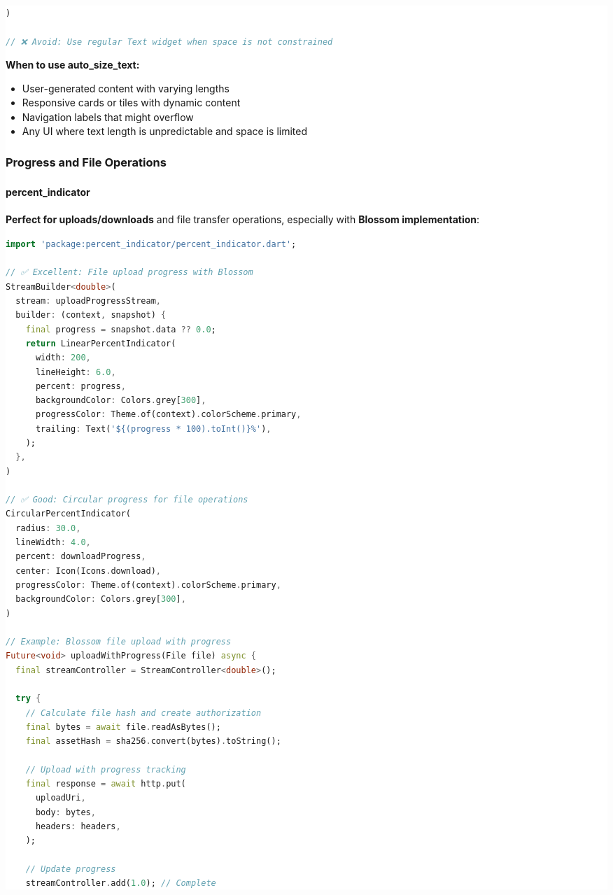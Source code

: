 ```dart
)

// ❌ Avoid: Use regular Text widget when space is not constrained
```

**When to use auto_size_text:**
- User-generated content with varying lengths
- Responsive cards or tiles with dynamic content
- Navigation labels that might overflow
- Any UI where text length is unpredictable and space is limited

### Progress and File Operations

#### percent_indicator
**Perfect for uploads/downloads** and file transfer operations, especially with **Blossom implementation**:

```dart
import 'package:percent_indicator/percent_indicator.dart';

// ✅ Excellent: File upload progress with Blossom
StreamBuilder<double>(
  stream: uploadProgressStream,
  builder: (context, snapshot) {
    final progress = snapshot.data ?? 0.0;
    return LinearPercentIndicator(
      width: 200,
      lineHeight: 6.0,
      percent: progress,
      backgroundColor: Colors.grey[300],
      progressColor: Theme.of(context).colorScheme.primary,
      trailing: Text('${(progress * 100).toInt()}%'),
    );
  },
)

// ✅ Good: Circular progress for file operations
CircularPercentIndicator(
  radius: 30.0,
  lineWidth: 4.0,
  percent: downloadProgress,
  center: Icon(Icons.download),
  progressColor: Theme.of(context).colorScheme.primary,
  backgroundColor: Colors.grey[300],
)

// Example: Blossom file upload with progress
Future<void> uploadWithProgress(File file) async {
  final streamController = StreamController<double>();
  
  try {
    // Calculate file hash and create authorization
    final bytes = await file.readAsBytes();
    final assetHash = sha256.convert(bytes).toString();
    
    // Upload with progress tracking
    final response = await http.put(
      uploadUri,
      body: bytes,
      headers: headers,
    );
    
    // Update progress
    streamController.add(1.0); // Complete
```